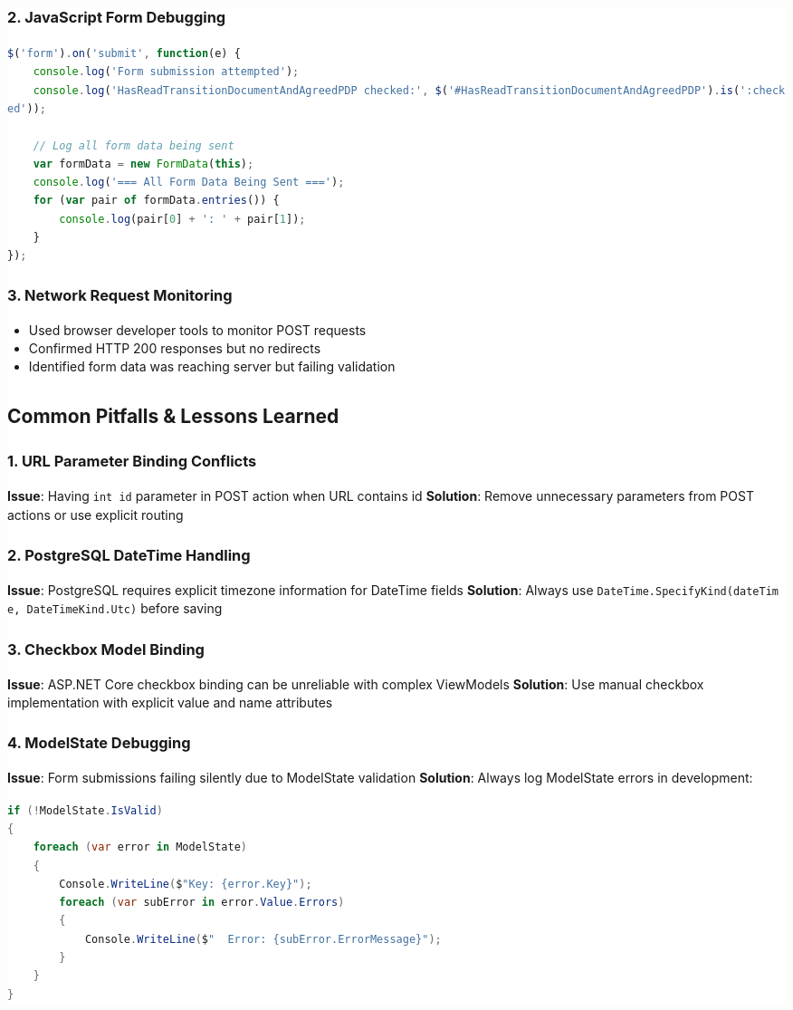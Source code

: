 ```csharp
```

### 2. JavaScript Form Debugging
```javascript
$('form').on('submit', function(e) {
    console.log('Form submission attempted');
    console.log('HasReadTransitionDocumentAndAgreedPDP checked:', $('#HasReadTransitionDocumentAndAgreedPDP').is(':checked'));
    
    // Log all form data being sent
    var formData = new FormData(this);
    console.log('=== All Form Data Being Sent ===');
    for (var pair of formData.entries()) {
        console.log(pair[0] + ': ' + pair[1]);
    }
});
```

### 3. Network Request Monitoring
- Used browser developer tools to monitor POST requests
- Confirmed HTTP 200 responses but no redirects
- Identified form data was reaching server but failing validation

## Common Pitfalls & Lessons Learned

### 1. URL Parameter Binding Conflicts
**Issue**: Having `int id` parameter in POST action when URL contains id
**Solution**: Remove unnecessary parameters from POST actions or use explicit routing

### 2. PostgreSQL DateTime Handling
**Issue**: PostgreSQL requires explicit timezone information for DateTime fields
**Solution**: Always use `DateTime.SpecifyKind(dateTime, DateTimeKind.Utc)` before saving

### 3. Checkbox Model Binding
**Issue**: ASP.NET Core checkbox binding can be unreliable with complex ViewModels
**Solution**: Use manual checkbox implementation with explicit value and name attributes

### 4. ModelState Debugging
**Issue**: Form submissions failing silently due to ModelState validation
**Solution**: Always log ModelState errors in development:
```csharp
if (!ModelState.IsValid)
{
    foreach (var error in ModelState)
    {
        Console.WriteLine($"Key: {error.Key}");
        foreach (var subError in error.Value.Errors)
        {
            Console.WriteLine($"  Error: {subError.ErrorMessage}");
        }
    }
}
```

